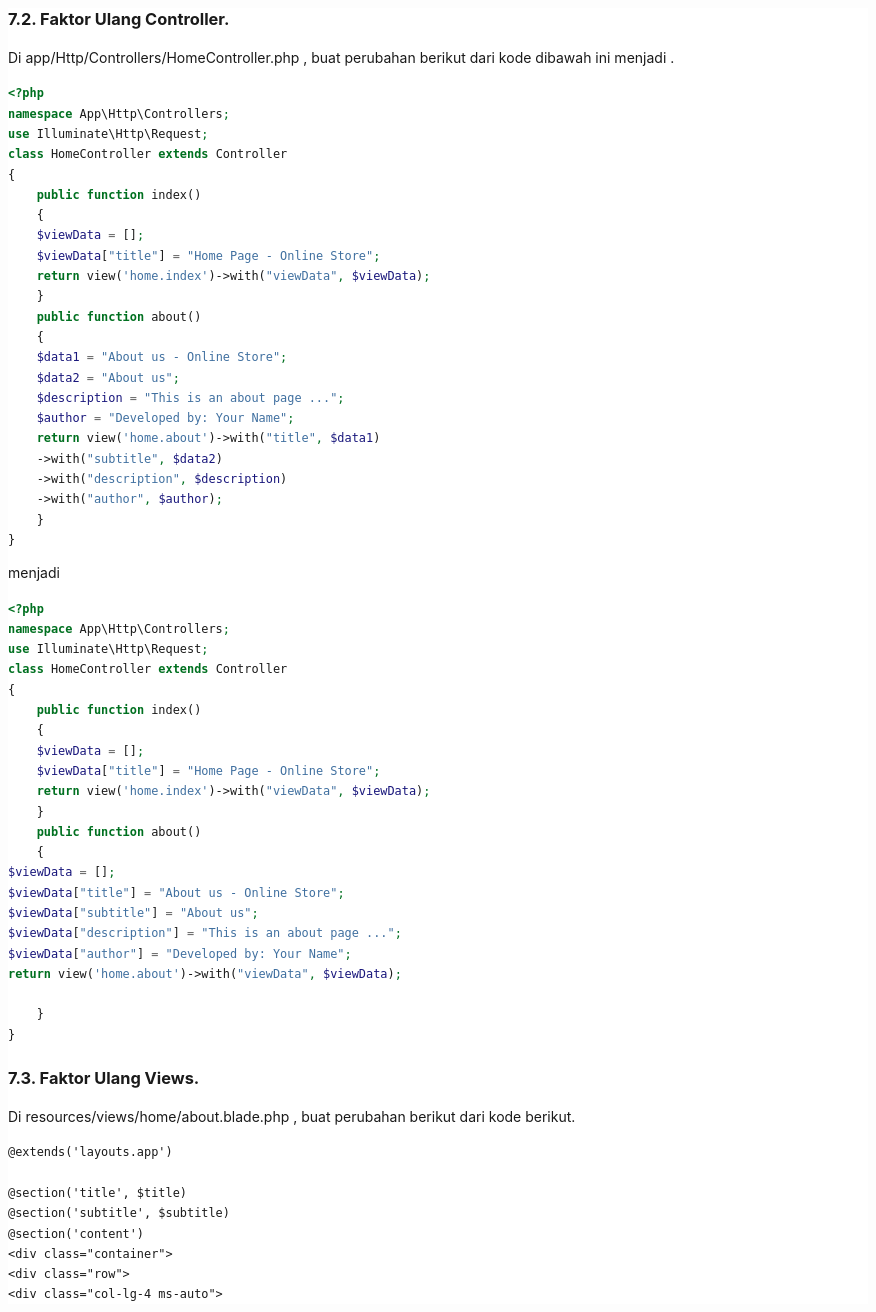 ### 7.2. Faktor Ulang Controller.
Di app/Http/Controllers/HomeController.php , buat perubahan berikut dari kode dibawah ini menjadi .
```php
<?php
namespace App\Http\Controllers;
use Illuminate\Http\Request;
class HomeController extends Controller
{
    public function index()
    {
    $viewData = [];
    $viewData["title"] = "Home Page - Online Store";
    return view('home.index')->with("viewData", $viewData);
    }
    public function about()
    {
    $data1 = "About us - Online Store";
    $data2 = "About us";
    $description = "This is an about page ...";
    $author = "Developed by: Your Name";
    return view('home.about')->with("title", $data1)
    ->with("subtitle", $data2)
    ->with("description", $description)
    ->with("author", $author);
    }
}
```
menjadi 
```php
<?php
namespace App\Http\Controllers;
use Illuminate\Http\Request;
class HomeController extends Controller
{
    public function index()
    {
    $viewData = [];
    $viewData["title"] = "Home Page - Online Store";
    return view('home.index')->with("viewData", $viewData);
    }
    public function about()
    {
$viewData = [];
$viewData["title"] = "About us - Online Store";
$viewData["subtitle"] = "About us";
$viewData["description"] = "This is an about page ...";
$viewData["author"] = "Developed by: Your Name";
return view('home.about')->with("viewData", $viewData);

    }
}
```
### 7.3. Faktor Ulang Views.
Di resources/views/home/about.blade.php , buat perubahan berikut dari kode berikut.
```blade
@extends('layouts.app')

@section('title', $title)
@section('subtitle', $subtitle)
@section('content')
<div class="container">
<div class="row">
<div class="col-lg-4 ms-auto">
```